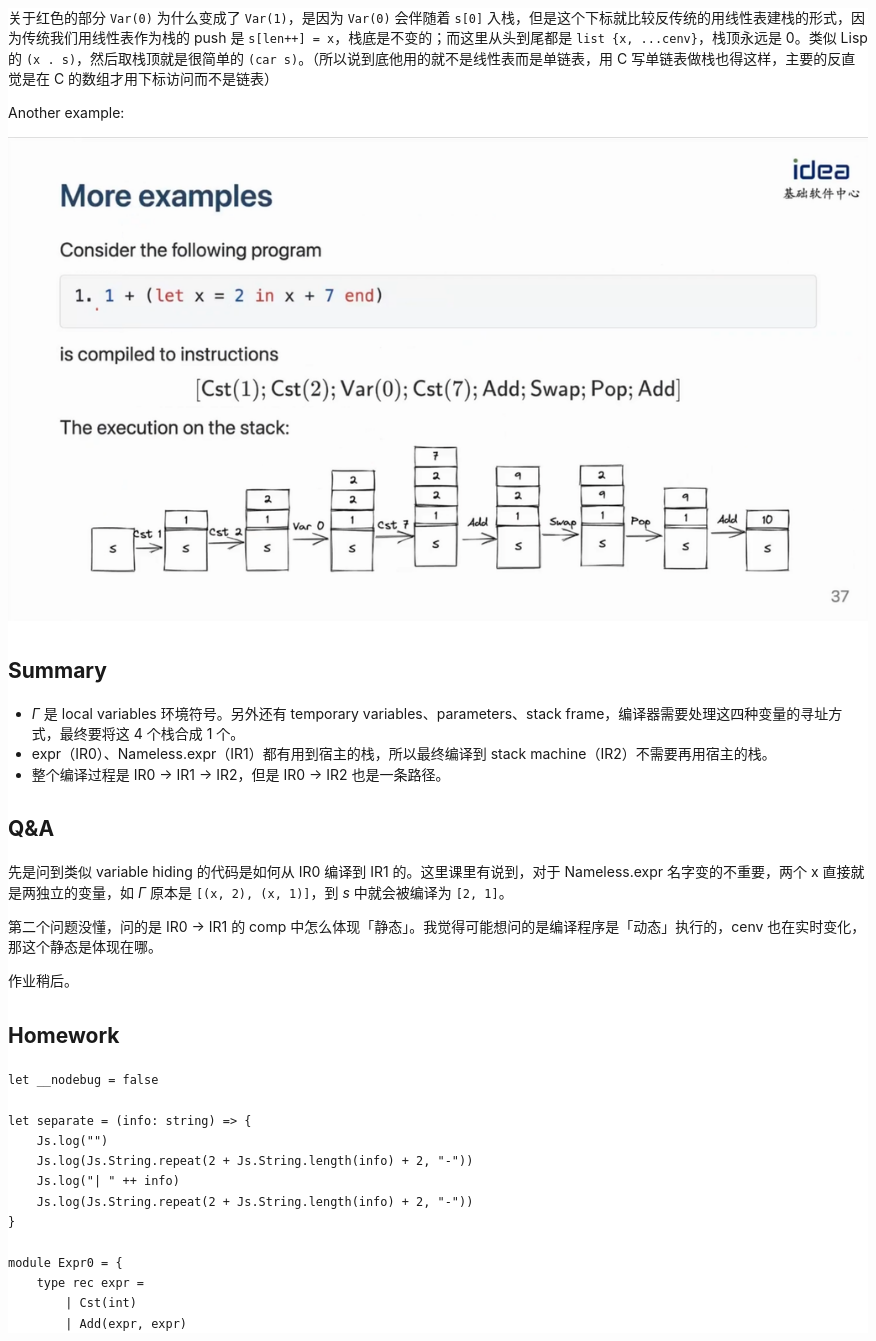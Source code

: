 关于红色的部分 `Var(0)` 为什么变成了 `Var(1)`，是因为 `Var(0)` 会伴随着 `s[0]` 入栈，但是这个下标就比较反传统的用线性表建栈的形式，因为传统我们用线性表作为栈的 push 是 `s[len++] = x`，栈底是不变的；而这里从头到尾都是 `list {x, ...cenv}`，栈顶永远是 0。类似 Lisp 的 `(x . s)`，然后取栈顶就是很简单的 `(car s)`。（所以说到底他用的就不是线性表而是单链表，用 C 写单链表做栈也得这样，主要的反直觉是在 C 的数组才用下标访问而不是链表）

Another example:

![example2](/images/posts/2022-11-15-pl-theory-and-implementation-part2.assets/example2.png)

## Summary

- $\Gamma$ 是 local variables 环境符号。另外还有 temporary variables、parameters、stack frame，编译器需要处理这四种变量的寻址方式，最终要将这 4 个栈合成 1 个。
- expr（IR0）、Nameless.expr（IR1）都有用到宿主的栈，所以最终编译到 stack machine（IR2）不需要再用宿主的栈。
- 整个编译过程是 IR0 -> IR1 -> IR2，但是 IR0 -> IR2 也是一条路径。

## Q&A

先是问到类似 variable hiding 的代码是如何从 IR0 编译到 IR1 的。这里课里有说到，对于 Nameless.expr 名字变的不重要，两个 x 直接就是两独立的变量，如 $\Gamma$ 原本是 `[(x, 2), (x, 1)]`，到 $s$ 中就会被编译为 `[2, 1]`。

第二个问题没懂，问的是 IR0 -> IR1 的 comp 中怎么体现「静态」。我觉得可能想问的是编译程序是「动态」执行的，cenv 也在实时变化，那这个静态是体现在哪。

作业稍后。

## Homework

```rescript
let __nodebug = false

let separate = (info: string) => {
    Js.log("")
    Js.log(Js.String.repeat(2 + Js.String.length(info) + 2, "-"))
    Js.log("| " ++ info)
    Js.log(Js.String.repeat(2 + Js.String.length(info) + 2, "-"))
}

module Expr0 = {
    type rec expr =
        | Cst(int)
        | Add(expr, expr)
```